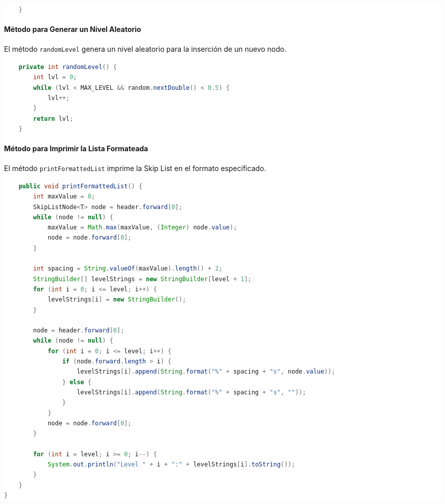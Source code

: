 ```java
    }
```

#### Método para Generar un Nivel Aleatorio

El método `randomLevel` genera un nivel aleatorio para la inserción de un nuevo nodo.

```java
    private int randomLevel() {
        int lvl = 0;
        while (lvl < MAX_LEVEL && random.nextDouble() < 0.5) {
            lvl++;
        }
        return lvl;
    }
```

#### Método para Imprimir la Lista Formateada

El método `printFormattedList` imprime la Skip List en el formato especificado.

```java
    public void printFormattedList() {
        int maxValue = 0;
        SkipListNode<T> node = header.forward[0];
        while (node != null) {
            maxValue = Math.max(maxValue, (Integer) node.value);
            node = node.forward[0];
        }

        int spacing = String.valueOf(maxValue).length() + 2;
        StringBuilder[] levelStrings = new StringBuilder[level + 1];
        for (int i = 0; i <= level; i++) {
            levelStrings[i] = new StringBuilder();
        }

        node = header.forward[0];
        while (node != null) {
            for (int i = 0; i <= level; i++) {
                if (node.forward.length > i) {
                    levelStrings[i].append(String.format("%" + spacing + "s", node.value));
                } else {
                    levelStrings[i].append(String.format("%" + spacing + "s", ""));
                }
            }
            node = node.forward[0];
        }

        for (int i = level; i >= 0; i--) {
            System.out.println("Level " + i + ":" + levelStrings[i].toString());
        }
    }
}
```
